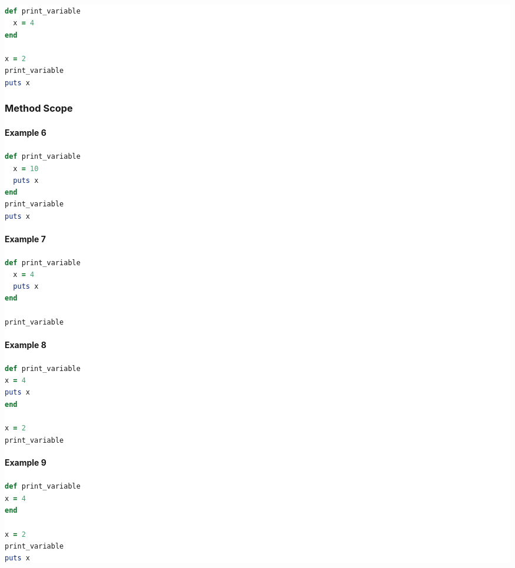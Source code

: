 ```ruby
def print_variable
  x = 4
end

x = 2
print_variable
puts x
```

### Method Scope
#### Example 6

```ruby
def print_variable
  x = 10
  puts x
end
print_variable
puts x
```

#### Example 7

```ruby
def print_variable
  x = 4
  puts x
end

print_variable
```

#### Example 8

```ruby
def print_variable
x = 4
puts x
end

x = 2
print_variable
```

#### Example 9

```ruby
def print_variable
x = 4
end

x = 2
print_variable
puts x
```
